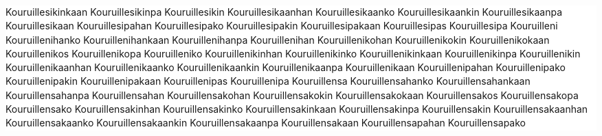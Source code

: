 Kouruillesikinkaan
Kouruillesikinpa
Kouruillesikin
Kouruillesikaanhan
Kouruillesikaanko
Kouruillesikaankin
Kouruillesikaanpa
Kouruillesikaan
Kouruillesipahan
Kouruillesipako
Kouruillesipakin
Kouruillesipakaan
Kouruillesipas
Kouruillesipa
Kouruilleni
Kouruillenihanko
Kouruillenihankaan
Kouruillenihanpa
Kouruillenihan
Kouruillenikohan
Kouruillenikokin
Kouruillenikokaan
Kouruillenikos
Kouruillenikopa
Kouruilleniko
Kouruillenikinhan
Kouruillenikinko
Kouruillenikinkaan
Kouruillenikinpa
Kouruillenikin
Kouruillenikaanhan
Kouruillenikaanko
Kouruillenikaankin
Kouruillenikaanpa
Kouruillenikaan
Kouruillenipahan
Kouruillenipako
Kouruillenipakin
Kouruillenipakaan
Kouruillenipas
Kouruillenipa
Kouruillensa
Kouruillensahanko
Kouruillensahankaan
Kouruillensahanpa
Kouruillensahan
Kouruillensakohan
Kouruillensakokin
Kouruillensakokaan
Kouruillensakos
Kouruillensakopa
Kouruillensako
Kouruillensakinhan
Kouruillensakinko
Kouruillensakinkaan
Kouruillensakinpa
Kouruillensakin
Kouruillensakaanhan
Kouruillensakaanko
Kouruillensakaankin
Kouruillensakaanpa
Kouruillensakaan
Kouruillensapahan
Kouruillensapako